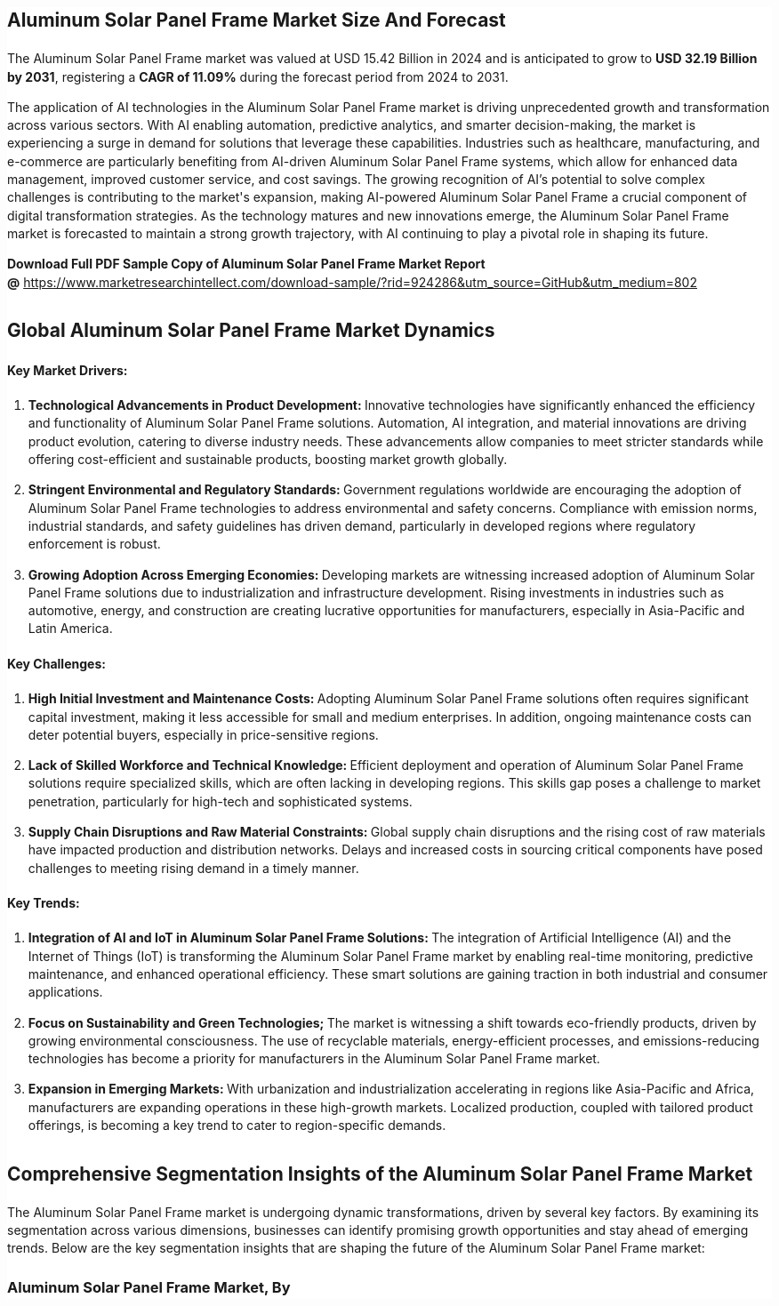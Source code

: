 <h2>Aluminum Solar Panel Frame Market Size And Forecast</h2><p>The Aluminum Solar Panel Frame market was valued at USD 15.42 Billion in 2024 and is anticipated to grow to <strong>USD 32.19 Billion by 2031</strong>, registering a <strong>CAGR of 11.09%</strong> during the forecast period from 2024 to 2031.</p><p>The application of AI technologies in the Aluminum Solar Panel Frame market is driving unprecedented growth and transformation across various sectors. With AI enabling automation, predictive analytics, and smarter decision-making, the market is experiencing a surge in demand for solutions that leverage these capabilities. Industries such as healthcare, manufacturing, and e-commerce are particularly benefiting from AI-driven Aluminum Solar Panel Frame systems, which allow for enhanced data management, improved customer service, and cost savings. The growing recognition of AI’s potential to solve complex challenges is contributing to the market's expansion, making AI-powered Aluminum Solar Panel Frame a crucial component of digital transformation strategies. As the technology matures and new innovations emerge, the Aluminum Solar Panel Frame market is forecasted to maintain a strong growth trajectory, with AI continuing to play a pivotal role in shaping its future.</p><p><strong>Download Full PDF Sample Copy of Aluminum Solar Panel Frame Market Report @</strong>&nbsp;<a href="https://www.marketresearchintellect.com/download-sample/?rid=924286&amp;utm_source=GitHub&amp;utm_medium=802">https://www.marketresearchintellect.com/download-sample/?rid=924286&amp;utm_source=GitHub&amp;utm_medium=802</a></p><h2>Global Aluminum Solar Panel Frame Market Dynamics</h2><h4><strong>Key Market Drivers:</strong></h4><ol><li><p><strong>Technological Advancements in Product Development:&nbsp;</strong>Innovative technologies have significantly enhanced the efficiency and functionality of Aluminum Solar Panel Frame solutions. Automation, AI integration, and material innovations are driving product evolution, catering to diverse industry needs. These advancements allow companies to meet stricter standards while offering cost-efficient and sustainable products, boosting market growth globally.</p></li><li><p><strong>Stringent Environmental and Regulatory Standards:&nbsp;</strong>Government regulations worldwide are encouraging the adoption of Aluminum Solar Panel Frame technologies to address environmental and safety concerns. Compliance with emission norms, industrial standards, and safety guidelines has driven demand, particularly in developed regions where regulatory enforcement is robust.</p></li><li><p><strong>Growing Adoption Across Emerging Economies:&nbsp;</strong>Developing markets are witnessing increased adoption of Aluminum Solar Panel Frame solutions due to industrialization and infrastructure development. Rising investments in industries such as automotive, energy, and construction are creating lucrative opportunities for manufacturers, especially in Asia-Pacific and Latin America.</p></li></ol><h4><strong>Key Challenges:</strong></h4><ol><li><p><strong>High Initial Investment and Maintenance Costs:&nbsp;</strong>Adopting Aluminum Solar Panel Frame solutions often requires significant capital investment, making it less accessible for small and medium enterprises. In addition, ongoing maintenance costs can deter potential buyers, especially in price-sensitive regions.</p></li><li><p><strong>Lack of Skilled Workforce and Technical Knowledge:&nbsp;</strong>Efficient deployment and operation of Aluminum Solar Panel Frame solutions require specialized skills, which are often lacking in developing regions. This skills gap poses a challenge to market penetration, particularly for high-tech and sophisticated systems.</p></li><li><p><strong>Supply Chain Disruptions and Raw Material Constraints:&nbsp;</strong>Global supply chain disruptions and the rising cost of raw materials have impacted production and distribution networks. Delays and increased costs in sourcing critical components have posed challenges to meeting rising demand in a timely manner.</p></li></ol><h4><strong>Key Trends:</strong></h4><ol><li><p><strong>Integration of AI and IoT in Aluminum Solar Panel Frame Solutions:&nbsp;</strong>The integration of Artificial Intelligence (AI) and the Internet of Things (IoT) is transforming the Aluminum Solar Panel Frame market by enabling real-time monitoring, predictive maintenance, and enhanced operational efficiency. These smart solutions are gaining traction in both industrial and consumer applications.</p></li><li><p><strong>Focus on Sustainability and Green Technologies;&nbsp;</strong>The market is witnessing a shift towards eco-friendly products, driven by growing environmental consciousness. The use of recyclable materials, energy-efficient processes, and emissions-reducing technologies has become a priority for manufacturers in the Aluminum Solar Panel Frame market.</p></li><li><p><strong>Expansion in Emerging Markets:&nbsp;</strong>With urbanization and industrialization accelerating in regions like Asia-Pacific and Africa, manufacturers are expanding operations in these high-growth markets. Localized production, coupled with tailored product offerings, is becoming a key trend to cater to region-specific demands.</p></li></ol><div class="article-main__content" data-test-id="publishing-text-block"><h2>Comprehensive Segmentation Insights of the Aluminum Solar Panel Frame Market</h2><p>The Aluminum Solar Panel Frame market is undergoing dynamic transformations, driven by several key factors. By examining its segmentation across various dimensions, businesses can identify promising growth opportunities and stay ahead of emerging trends. Below are the key segmentation insights that are shaping the future of the Aluminum Solar Panel Frame market:</p><h3><strong>Aluminum Solar Panel Frame Market, By